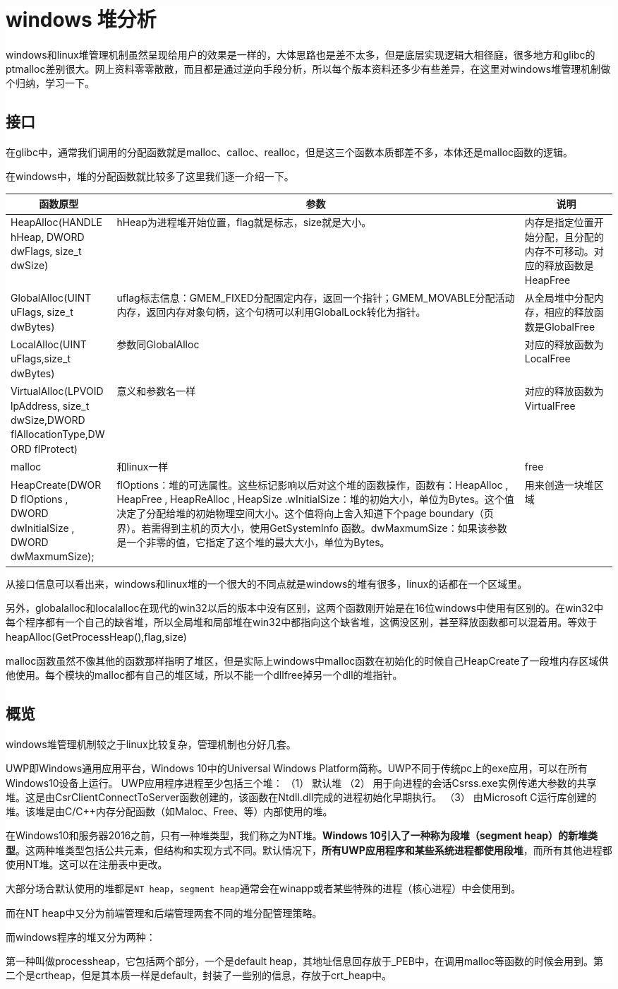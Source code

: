 # windows 堆分析

windows和linux堆管理机制虽然呈现给用户的效果是一样的，大体思路也是差不太多，但是底层实现逻辑大相径庭，很多地方和glibc的ptmalloc差别很大。网上资料零零散散，而且都是通过逆向手段分析，所以每个版本资料还多少有些差异，在这里对windows堆管理机制做个归纳，学习一下。

## 接口

在glibc中，通常我们调用的分配函数就是malloc、calloc、realloc，但是这三个函数本质都差不多，本体还是malloc函数的逻辑。

在windows中，堆的分配函数就比较多了这里我们逐一介绍一下。



| 函数原型                                                     | 参数                                                         | 说明                                                         |
| ------------------------------------------------------------ | ------------------------------------------------------------ | ------------------------------------------------------------ |
| HeapAlloc(HANDLE hHeap, DWORD dwFlags, size_t dwSize)        | hHeap为进程堆开始位置，flag就是标志，size就是大小。          | 内存是指定位置开始分配，且分配的内存不可移动。对应的释放函数是HeapFree |
| GlobalAlloc(UINT uFlags, size_t dwBytes)                     | uflag标志信息：GMEM_FIXED分配固定内存，返回一个指针；GMEM_MOVABLE分配活动内存，返回内存对象句柄，这个句柄可以利用GlobalLock转化为指针。 | 从全局堆中分配内存，相应的释放函数是GlobalFree               |
| LocalAlloc(UINT uFlags,size_t dwBytes)                       | 参数同GlobalAlloc                                            | 对应的释放函数为LocalFree                                    |
| VirtualAlloc(LPVOID lpAddress, size_t dwSize,DWORD flAllocationType,DWORD flProtect) | 意义和参数名一样                                             | 对应的释放函数为VirtualFree                                  |
| malloc                                                       | 和linux一样                                                  | free                                                         |
| HeapCreate(DWORD flOptions , DWORD dwInitialSize , DWORD dwMaxmumSize); | flOptions：堆的可选属性。这些标记影响以后对这个堆的函数操作，函数有：HeapAlloc , HeapFree , HeapReAlloc , HeapSize .wInitialSize：堆的初始大小，单位为Bytes。这个值决定了分配给堆的初始物理空间大小。这个值将向上舍入知道下个page boundary（页界）。若需得到主机的页大小，使用GetSystemInfo 函数。dwMaxmumSize：如果该参数是一个非零的值，它指定了这个堆的最大大小，单位为Bytes。 | 用来创造一块堆区域                                           |

从接口信息可以看出来，windows和linux堆的一个很大的不同点就是windows的堆有很多，linux的话都在一个区域里。

另外，globalalloc和localalloc在现代的win32以后的版本中没有区别，这两个函数刚开始是在16位windows中使用有区别的。在win32中每个程序都有一个自己的缺省堆，所以全局堆和局部堆在win32中都指向这个缺省堆，这俩没区别，甚至释放函数都可以混着用。等效于heapAlloc(GetProcessHeap(),flag,size)

malloc函数虽然不像其他的函数那样指明了堆区，但是实际上windows中malloc函数在初始化的时候自己HeapCreate了一段堆内存区域供他使用。每个模块的malloc都有自己的堆区域，所以不能一个dllfree掉另一个dll的堆指针。

## 概览

windows堆管理机制较之于linux比较复杂，管理机制也分好几套。

UWP即Windows通用应用平台，Windows 10中的Universal Windows Platform简称。UWP不同于传统pc上的exe应用，可以在所有Windows10设备上运行。
UWP应用程序进程至少包括三个堆：
（1） 默认堆
（2） 用于向进程的会话Csrss.exe实例传递大参数的共享堆。这是由CsrClientConnectToServer函数创建的，该函数在Ntdll.dll完成的进程初始化早期执行。
（3） 由Microsoft C运行库创建的堆。该堆是由C/C++内存分配函数（如Maloc、Free、等）内部使用的堆。

在Windows10和服务器2016之前，只有一种堆类型，我们称之为NT堆。**Windows 10引入了一种称为段堆（segment heap）的新堆类型**。这两种堆类型包括公共元素，但结构和实现方式不同。默认情况下，**所有UWP应用程序和某些系统进程都使用段堆**，而所有其他进程都使用NT堆。这可以在注册表中更改。

大部分场合默认使用的堆都是`NT heap`，`segment heap`通常会在winapp或者某些特殊的进程（核心进程）中会使用到。

而在NT heap中又分为前端管理和后端管理两套不同的堆分配管理策略。

而windows程序的堆又分为两种：

第一种叫做processheap，它包括两个部分，一个是default heap，其地址信息回存放于_PEB中，在调用malloc等函数的时候会用到。第二个是crtheap，但是其本质一样是default，封装了一些别的信息，存放于crt_heap中。
